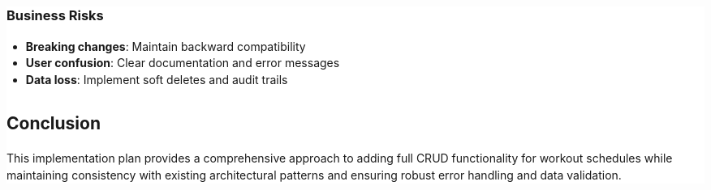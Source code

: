 ### Business Risks
- **Breaking changes**: Maintain backward compatibility
- **User confusion**: Clear documentation and error messages
- **Data loss**: Implement soft deletes and audit trails

## Conclusion

This implementation plan provides a comprehensive approach to adding full CRUD functionality for workout schedules while maintaining consistency with existing architectural patterns and ensuring robust error handling and data validation.